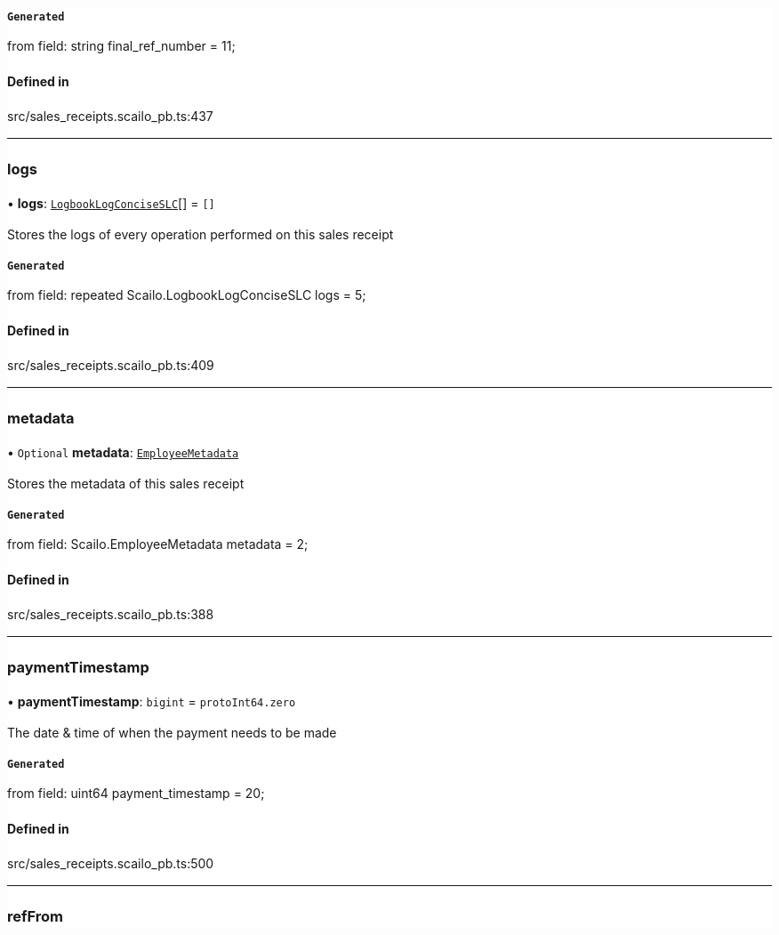 **`Generated`**

from field: string final_ref_number = 11;

#### Defined in

src/sales_receipts.scailo_pb.ts:437

___

### logs

• **logs**: [`LogbookLogConciseSLC`](LogbookLogConciseSLC.md)[] = `[]`

Stores the logs of every operation performed on this sales receipt

**`Generated`**

from field: repeated Scailo.LogbookLogConciseSLC logs = 5;

#### Defined in

src/sales_receipts.scailo_pb.ts:409

___

### metadata

• `Optional` **metadata**: [`EmployeeMetadata`](EmployeeMetadata.md)

Stores the metadata of this sales receipt

**`Generated`**

from field: Scailo.EmployeeMetadata metadata = 2;

#### Defined in

src/sales_receipts.scailo_pb.ts:388

___

### paymentTimestamp

• **paymentTimestamp**: `bigint` = `protoInt64.zero`

The date & time of when the payment needs to be made

**`Generated`**

from field: uint64 payment_timestamp = 20;

#### Defined in

src/sales_receipts.scailo_pb.ts:500

___

### refFrom
